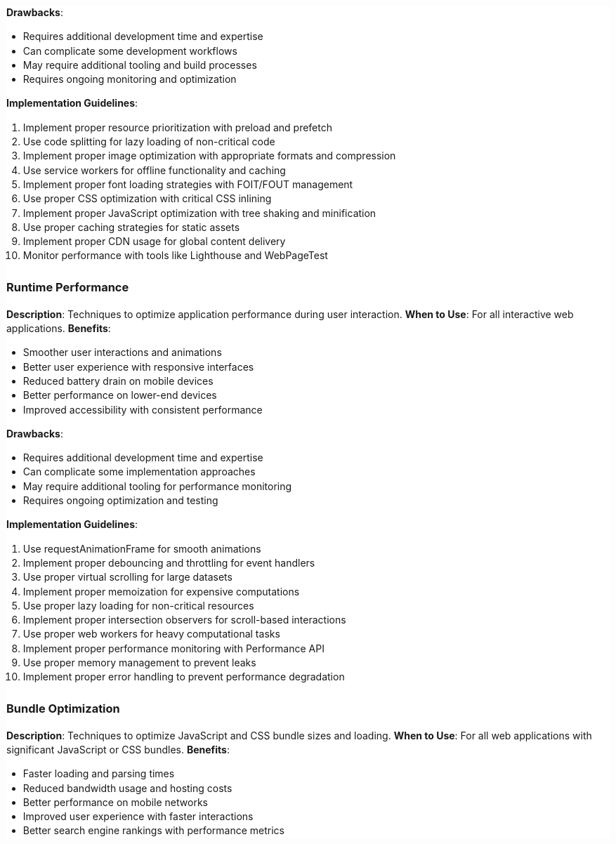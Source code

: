 **Drawbacks**:
- Requires additional development time and expertise
- Can complicate some development workflows
- May require additional tooling and build processes
- Requires ongoing monitoring and optimization

**Implementation Guidelines**:
1. Implement proper resource prioritization with preload and prefetch
2. Use code splitting for lazy loading of non-critical code
3. Implement proper image optimization with appropriate formats and compression
4. Use service workers for offline functionality and caching
5. Implement proper font loading strategies with FOIT/FOUT management
6. Use proper CSS optimization with critical CSS inlining
7. Implement proper JavaScript optimization with tree shaking and minification
8. Use proper caching strategies for static assets
9. Implement proper CDN usage for global content delivery
10. Monitor performance with tools like Lighthouse and WebPageTest

### Runtime Performance
**Description**: Techniques to optimize application performance during user interaction.
**When to Use**: For all interactive web applications.
**Benefits**:
- Smoother user interactions and animations
- Better user experience with responsive interfaces
- Reduced battery drain on mobile devices
- Better performance on lower-end devices
- Improved accessibility with consistent performance

**Drawbacks**:
- Requires additional development time and expertise
- Can complicate some implementation approaches
- May require additional tooling for performance monitoring
- Requires ongoing optimization and testing

**Implementation Guidelines**:
1. Use requestAnimationFrame for smooth animations
2. Implement proper debouncing and throttling for event handlers
3. Use proper virtual scrolling for large datasets
4. Implement proper memoization for expensive computations
5. Use proper lazy loading for non-critical resources
6. Implement proper intersection observers for scroll-based interactions
7. Use proper web workers for heavy computational tasks
8. Implement proper performance monitoring with Performance API
9. Use proper memory management to prevent leaks
10. Implement proper error handling to prevent performance degradation

### Bundle Optimization
**Description**: Techniques to optimize JavaScript and CSS bundle sizes and loading.
**When to Use**: For all web applications with significant JavaScript or CSS bundles.
**Benefits**:
- Faster loading and parsing times
- Reduced bandwidth usage and hosting costs
- Better performance on mobile networks
- Improved user experience with faster interactions
- Better search engine rankings with performance metrics
